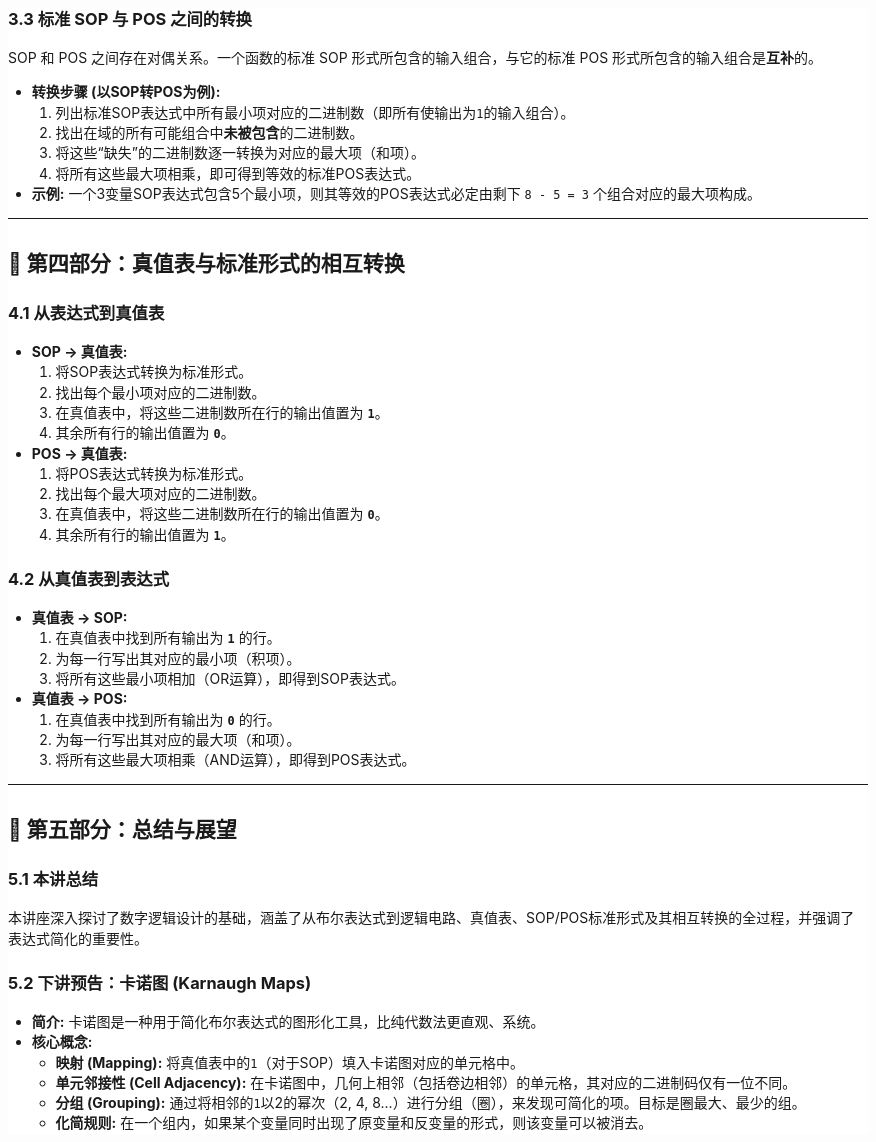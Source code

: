 ### **3.3 标准 SOP 与 POS 之间的转换**
SOP 和 POS 之间存在对偶关系。一个函数的标准 SOP 形式所包含的输入组合，与它的标准 POS 形式所包含的输入组合是**互补**的。

*   **转换步骤 (以SOP转POS为例):**
    1.  列出标准SOP表达式中所有最小项对应的二进制数（即所有使输出为`1`的输入组合）。
    2.  找出在域的所有可能组合中**未被包含**的二进制数。
    3.  将这些“缺失”的二进制数逐一转换为对应的最大项（和项）。
    4.  将所有这些最大项相乘，即可得到等效的标准POS表达式。
*   **示例:** 一个3变量SOP表达式包含5个最小项，则其等效的POS表达式必定由剩下 `8 - 5 = 3` 个组合对应的最大项构成。

---

## 🔄 第四部分：真值表与标准形式的相互转换 

### **4.1 从表达式到真值表**
*   **SOP → 真值表:**
    1.  将SOP表达式转换为标准形式。
    2.  找出每个最小项对应的二进制数。
    3.  在真值表中，将这些二进制数所在行的输出值置为 **`1`**。
    4.  其余所有行的输出值置为 **`0`**。
*   **POS → 真值表:**
    1.  将POS表达式转换为标准形式。
    2.  找出每个最大项对应的二进制数。
    3.  在真值表中，将这些二进制数所在行的输出值置为 **`0`**。
    4.  其余所有行的输出值置为 **`1`**。

### **4.2 从真值表到表达式**
*   **真值表 → SOP:**
    1.  在真值表中找到所有输出为 **`1`** 的行。
    2.  为每一行写出其对应的最小项（积项）。
    3.  将所有这些最小项相加（OR运算），即得到SOP表达式。
*   **真值表 → POS:**
    1.  在真值表中找到所有输出为 **`0`** 的行。
    2.  为每一行写出其对应的最大项（和项）。
    3.  将所有这些最大项相乘（AND运算），即得到POS表达式。

---

## 🏁 第五部分：总结与展望 

### **5.1 本讲总结**
本讲座深入探讨了数字逻辑设计的基础，涵盖了从布尔表达式到逻辑电路、真值表、SOP/POS标准形式及其相互转换的全过程，并强调了表达式简化的重要性。

### **5.2 下讲预告：卡诺图 (Karnaugh Maps)**
*   **简介:** 卡诺图是一种用于简化布尔表达式的图形化工具，比纯代数法更直观、系统。
*   **核心概念:**
    *   **映射 (Mapping):** 将真值表中的`1`（对于SOP）填入卡诺图对应的单元格中。
    *   **单元邻接性 (Cell Adjacency):** 在卡诺图中，几何上相邻（包括卷边相邻）的单元格，其对应的二进制码仅有一位不同。
    *   **分组 (Grouping):** 通过将相邻的`1`以2的幂次（2, 4, 8...）进行分组（圈），来发现可简化的项。目标是圈最大、最少的组。
    *   **化简规则:** 在一个组内，如果某个变量同时出现了原变量和反变量的形式，则该变量可以被消去。